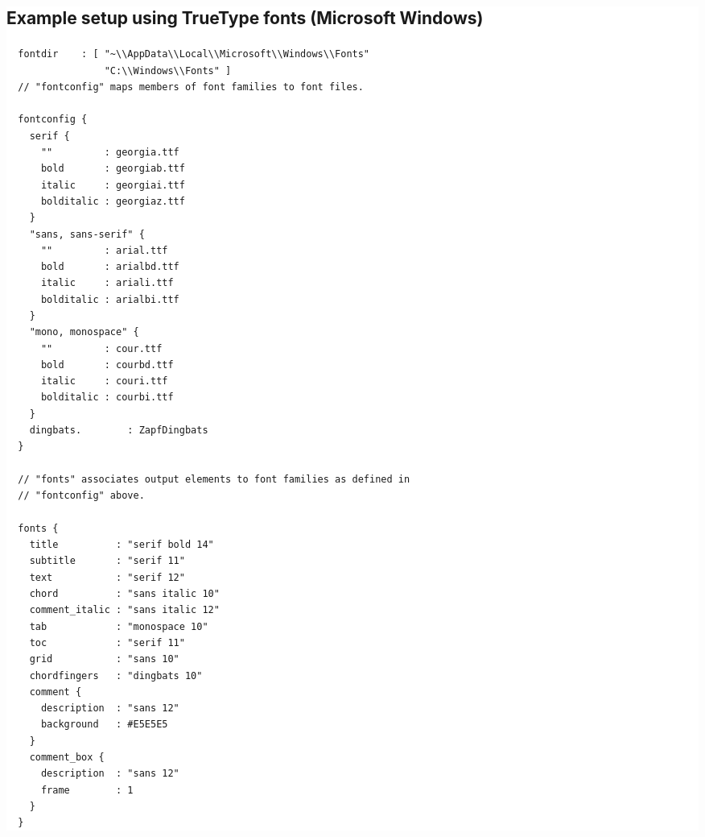 ## Example setup using TrueType fonts (Microsoft Windows)

````
  fontdir    : [ "~\\AppData\\Local\\Microsoft\\Windows\\Fonts"
                 "C:\\Windows\\Fonts" ]
  // "fontconfig" maps members of font families to font files.

  fontconfig {
	serif {
	  ""         : georgia.ttf
	  bold       : georgiab.ttf
	  italic     : georgiai.ttf
	  bolditalic : georgiaz.ttf
	}
	"sans, sans-serif" {
	  ""         : arial.ttf
	  bold       : arialbd.ttf
	  italic     : ariali.ttf
	  bolditalic : arialbi.ttf
	}
	"mono, monospace" {
	  ""         : cour.ttf
	  bold       : courbd.ttf
	  italic     : couri.ttf
	  bolditalic : courbi.ttf
	}
	dingbats.        : ZapfDingbats
  }

  // "fonts" associates output elements to font families as defined in
  // "fontconfig" above.

  fonts {
	title          : "serif bold 14"
	subtitle       : "serif 11"
	text           : "serif 12"
	chord          : "sans italic 10"
	comment_italic : "sans italic 12"
	tab            : "monospace 10"
	toc            : "serif 11"
	grid           : "sans 10"
	chordfingers   : "dingbats 10"
	comment {
	  description  : "sans 12"
	  background   : #E5E5E5
	}
	comment_box {
	  description  : "sans 12"
	  frame        : 1
	}
  }
````
